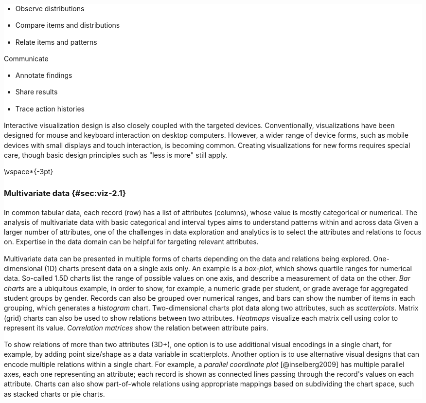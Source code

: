 -   Observe distributions

-   Compare items and distributions

-   Relate items and patterns

Communicate

-   Annotate findings

-   Share results

-   Trace action histories

Interactive visualization design is also closely coupled with the
targeted devices. Conventionally, visualizations have been designed for
mouse and keyboard interaction on desktop computers. However, a wider
range of device forms, such as mobile devices with small displays and
touch interaction, is becoming common. Creating visualizations for new
forms requires special care, though basic design principles such as
"less is more" still apply.

\vspace*{-3pt}
### Multivariate data {#sec:viz-2.1}

In common tabular data, each record (row) has a list of attributes
(columns), whose value is mostly categorical or numerical. The analysis
of multivariate data with basic categorical and interval types aims to
understand patterns within and across data Given a larger number of
attributes, one of the challenges in data exploration and analytics is
to select the attributes and relations to focus on. Expertise in the
data domain can be helpful for targeting relevant attributes.

Multivariate data can be presented in multiple forms of charts depending
on the data and relations being explored. One-dimensional (1D) charts
present data on a single axis only. An example is a *box-plot*, which
shows quartile ranges for numerical data. So-called 1.5D charts list the
range of possible values on one axis, and describe a measurement of data
on the other. *Bar charts* are a ubiquitous example, in order to show,
for example, a numeric grade per student, or grade average for
aggregated student groups by gender. Records can also be grouped over
numerical ranges, and bars can show the number of items in each
grouping, which generates a *histogram* chart. Two-dimensional charts
plot data along two attributes, such as *scatterplots*. Matrix (grid)
charts can also be used to show relations between two attributes.
*Heatmaps* visualize each matrix cell using color to represent its
value. *Correlation matrices* show the relation between attribute pairs.

To show relations of more than two attributes (3D+), one option is to
use additional visual encodings in a single chart, for example, by
adding point size/shape as a data variable in scatterplots. Another
option is to use alternative visual designs that can encode multiple
relations within a single chart. For example, a *parallel coordinate
plot* [@inselberg2009] has multiple parallel axes, each one representing
an attribute; each record is shown as connected lines passing through
the record's values on each attribute. Charts can also show
part-of-whole relations using appropriate mappings based on subdividing
the chart space, such as stacked charts or pie charts.
